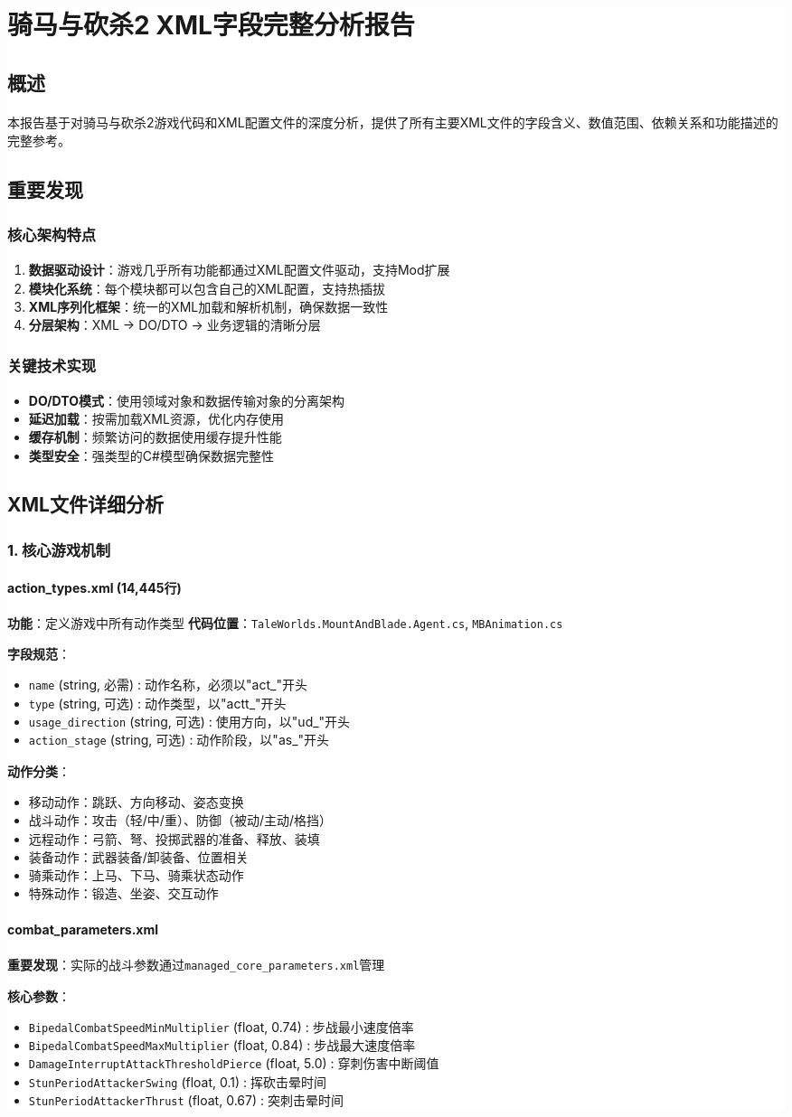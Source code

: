 # 骑马与砍杀2 XML字段完整分析报告

## 概述

本报告基于对骑马与砍杀2游戏代码和XML配置文件的深度分析，提供了所有主要XML文件的字段含义、数值范围、依赖关系和功能描述的完整参考。

## 重要发现

### 核心架构特点

1. **数据驱动设计**：游戏几乎所有功能都通过XML配置文件驱动，支持Mod扩展
2. **模块化系统**：每个模块都可以包含自己的XML配置，支持热插拔
3. **XML序列化框架**：统一的XML加载和解析机制，确保数据一致性
4. **分层架构**：XML → DO/DTO → 业务逻辑的清晰分层

### 关键技术实现

- **DO/DTO模式**：使用领域对象和数据传输对象的分离架构
- **延迟加载**：按需加载XML资源，优化内存使用
- **缓存机制**：频繁访问的数据使用缓存提升性能
- **类型安全**：强类型的C#模型确保数据完整性

## XML文件详细分析

### 1. 核心游戏机制

#### action_types.xml (14,445行)
**功能**：定义游戏中所有动作类型
**代码位置**：`TaleWorlds.MountAndBlade.Agent.cs`, `MBAnimation.cs`

**字段规范**：
- `name` (string, 必需) : 动作名称，必须以"act_"开头
- `type` (string, 可选) : 动作类型，以"actt_"开头
- `usage_direction` (string, 可选) : 使用方向，以"ud_"开头
- `action_stage` (string, 可选) : 动作阶段，以"as_"开头

**动作分类**：
- 移动动作：跳跃、方向移动、姿态变换
- 战斗动作：攻击（轻/中/重）、防御（被动/主动/格挡）
- 远程动作：弓箭、弩、投掷武器的准备、释放、装填
- 装备动作：武器装备/卸装备、位置相关
- 骑乘动作：上马、下马、骑乘状态动作
- 特殊动作：锻造、坐姿、交互动作

#### combat_parameters.xml
**重要发现**：实际的战斗参数通过`managed_core_parameters.xml`管理

**核心参数**：
- `BipedalCombatSpeedMinMultiplier` (float, 0.74) : 步战最小速度倍率
- `BipedalCombatSpeedMaxMultiplier` (float, 0.84) : 步战最大速度倍率
- `DamageInterruptAttackThresholdPierce` (float, 5.0) : 穿刺伤害中断阈值
- `StunPeriodAttackerSwing` (float, 0.1) : 挥砍击晕时间
- `StunPeriodAttackerThrust` (float, 0.67) : 突刺击晕时间
